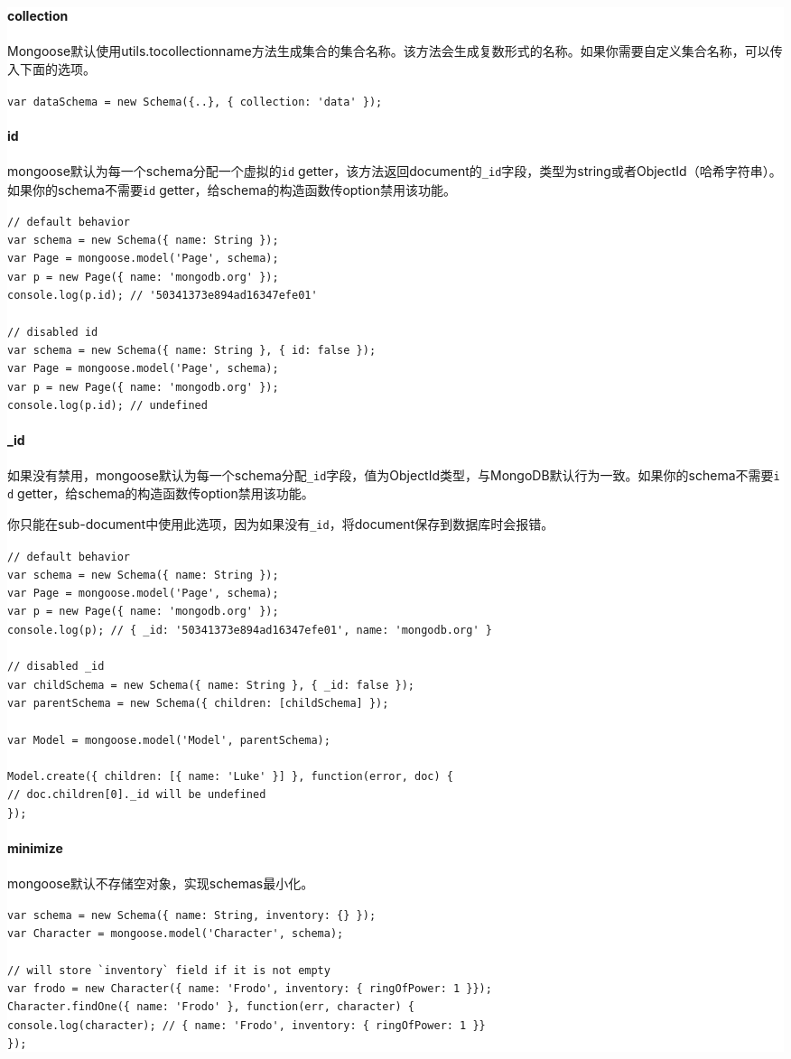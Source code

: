 #### collection

Mongoose默认使用utils.tocollectionname方法生成集合的集合名称。该方法会生成复数形式的名称。如果你需要自定义集合名称，可以传入下面的选项。

    var dataSchema = new Schema({..}, { collection: 'data' });

#### id

mongoose默认为每一个schema分配一个虚拟的`id` getter，该方法返回document的`_id`字段，类型为string或者ObjectId（哈希字符串）。如果你的schema不需要`id` getter，给schema的构造函数传option禁用该功能。

    // default behavior
    var schema = new Schema({ name: String });
    var Page = mongoose.model('Page', schema);
    var p = new Page({ name: 'mongodb.org' });
    console.log(p.id); // '50341373e894ad16347efe01'

    // disabled id
    var schema = new Schema({ name: String }, { id: false });
    var Page = mongoose.model('Page', schema);
    var p = new Page({ name: 'mongodb.org' });
    console.log(p.id); // undefined

#### _id

如果没有禁用，mongoose默认为每一个schema分配`_id`字段，值为ObjectId类型，与MongoDB默认行为一致。如果你的schema不需要`id` getter，给schema的构造函数传option禁用该功能。

你只能在sub-document中使用此选项，因为如果没有`_id`，将document保存到数据库时会报错。

    // default behavior
    var schema = new Schema({ name: String });
    var Page = mongoose.model('Page', schema);
    var p = new Page({ name: 'mongodb.org' });
    console.log(p); // { _id: '50341373e894ad16347efe01', name: 'mongodb.org' }

    // disabled _id
    var childSchema = new Schema({ name: String }, { _id: false });
    var parentSchema = new Schema({ children: [childSchema] });

    var Model = mongoose.model('Model', parentSchema);

    Model.create({ children: [{ name: 'Luke' }] }, function(error, doc) {
    // doc.children[0]._id will be undefined
    });

#### minimize

mongoose默认不存储空对象，实现schemas最小化。

    var schema = new Schema({ name: String, inventory: {} });
    var Character = mongoose.model('Character', schema);

    // will store `inventory` field if it is not empty
    var frodo = new Character({ name: 'Frodo', inventory: { ringOfPower: 1 }});
    Character.findOne({ name: 'Frodo' }, function(err, character) {
    console.log(character); // { name: 'Frodo', inventory: { ringOfPower: 1 }}
    });
